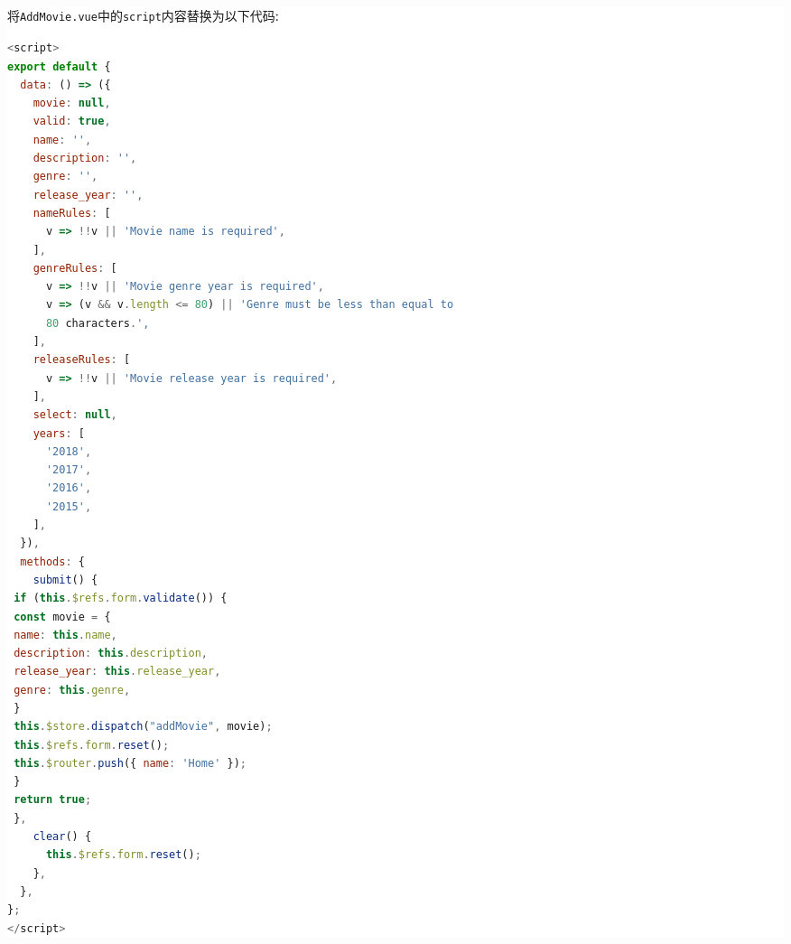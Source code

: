 将`AddMovie.vue`中的`script`内容替换为以下代码:

```js
<script>
export default {
  data: () => ({
    movie: null,
    valid: true,
    name: '',
    description: '',
    genre: '',
    release_year: '',
    nameRules: [
      v => !!v || 'Movie name is required',
    ],
    genreRules: [
      v => !!v || 'Movie genre year is required',
      v => (v && v.length <= 80) || 'Genre must be less than equal to 
      80 characters.',
    ],
    releaseRules: [
      v => !!v || 'Movie release year is required',
    ],
    select: null,
    years: [
      '2018',
      '2017',
      '2016',
      '2015',
    ],
  }),
  methods: {
    submit() {
 if (this.$refs.form.validate()) {
 const movie = {
 name: this.name,
 description: this.description,
 release_year: this.release_year,
 genre: this.genre,
 }
 this.$store.dispatch("addMovie", movie);
 this.$refs.form.reset();
 this.$router.push({ name: 'Home' });
 }
 return true;
 },
    clear() {
      this.$refs.form.reset();
    },
  },
};
</script>
```
